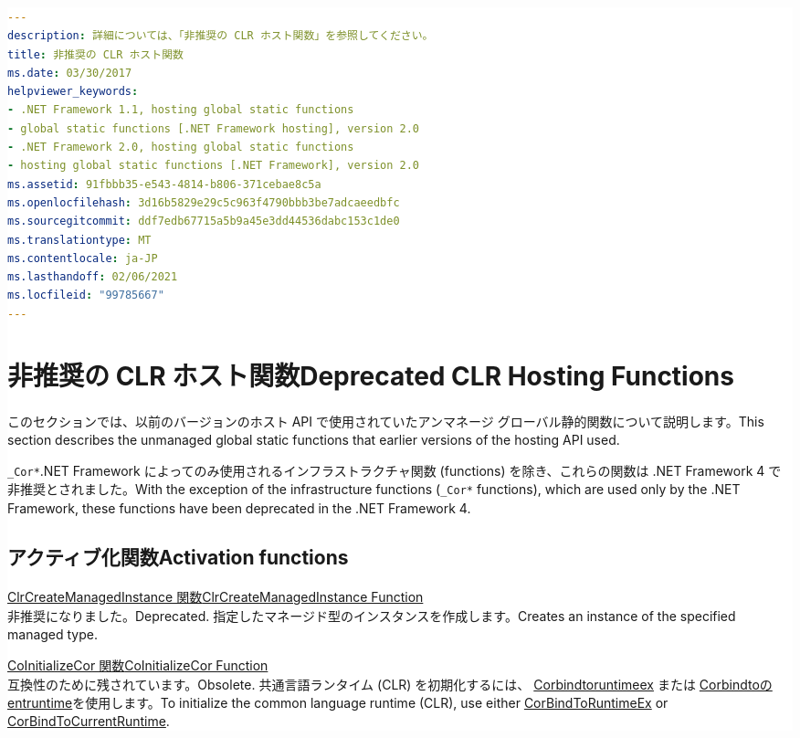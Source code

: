 ```yaml
---
description: 詳細については、「非推奨の CLR ホスト関数」を参照してください。
title: 非推奨の CLR ホスト関数
ms.date: 03/30/2017
helpviewer_keywords:
- .NET Framework 1.1, hosting global static functions
- global static functions [.NET Framework hosting], version 2.0
- .NET Framework 2.0, hosting global static functions
- hosting global static functions [.NET Framework], version 2.0
ms.assetid: 91fbbb35-e543-4814-b806-371cebae8c5a
ms.openlocfilehash: 3d16b5829e29c5c963f4790bbb3be7adcaeedbfc
ms.sourcegitcommit: ddf7edb67715a5b9a45e3dd44536dabc153c1de0
ms.translationtype: MT
ms.contentlocale: ja-JP
ms.lasthandoff: 02/06/2021
ms.locfileid: "99785667"
---
```

# <a name="deprecated-clr-hosting-functions"></a><span data-ttu-id="6ec3a-103">非推奨の CLR ホスト関数</span><span class="sxs-lookup"><span data-stu-id="6ec3a-103">Deprecated CLR Hosting Functions</span></span>

<span data-ttu-id="6ec3a-104">このセクションでは、以前のバージョンのホスト API で使用されていたアンマネージ グローバル静的関数について説明します。</span><span class="sxs-lookup"><span data-stu-id="6ec3a-104">This section describes the unmanaged global static functions that earlier versions of the hosting API used.</span></span>  
  
 <span data-ttu-id="6ec3a-105">`_Cor*`.NET Framework によってのみ使用されるインフラストラクチャ関数 (functions) を除き、これらの関数は .NET Framework 4 で非推奨とされました。</span><span class="sxs-lookup"><span data-stu-id="6ec3a-105">With the exception of the infrastructure functions (`_Cor*` functions), which are used only by the .NET Framework, these functions have been deprecated in the .NET Framework 4.</span></span>  
  
## <a name="activation-functions"></a><span data-ttu-id="6ec3a-106">アクティブ化関数</span><span class="sxs-lookup"><span data-stu-id="6ec3a-106">Activation functions</span></span>  

 [<span data-ttu-id="6ec3a-107">ClrCreateManagedInstance 関数</span><span class="sxs-lookup"><span data-stu-id="6ec3a-107">ClrCreateManagedInstance Function</span></span>](clrcreatemanagedinstance-function.md)  
 <span data-ttu-id="6ec3a-108">非推奨になりました。</span><span class="sxs-lookup"><span data-stu-id="6ec3a-108">Deprecated.</span></span> <span data-ttu-id="6ec3a-109">指定したマネージド型のインスタンスを作成します。</span><span class="sxs-lookup"><span data-stu-id="6ec3a-109">Creates an instance of the specified managed type.</span></span>  
  
 [<span data-ttu-id="6ec3a-110">CoInitializeCor 関数</span><span class="sxs-lookup"><span data-stu-id="6ec3a-110">CoInitializeCor Function</span></span>](coinitializecor-function.md)  
 <span data-ttu-id="6ec3a-111">互換性のために残されています。</span><span class="sxs-lookup"><span data-stu-id="6ec3a-111">Obsolete.</span></span> <span data-ttu-id="6ec3a-112">共通言語ランタイム (CLR) を初期化するには、 [Corbindtoruntimeex](corbindtoruntimeex-function.md) または [Corbindtoの entruntime](corbindtocurrentruntime-function.md)を使用します。</span><span class="sxs-lookup"><span data-stu-id="6ec3a-112">To initialize the common language runtime (CLR), use either [CorBindToRuntimeEx](corbindtoruntimeex-function.md) or [CorBindToCurrentRuntime](corbindtocurrentruntime-function.md).</span></span>  
  